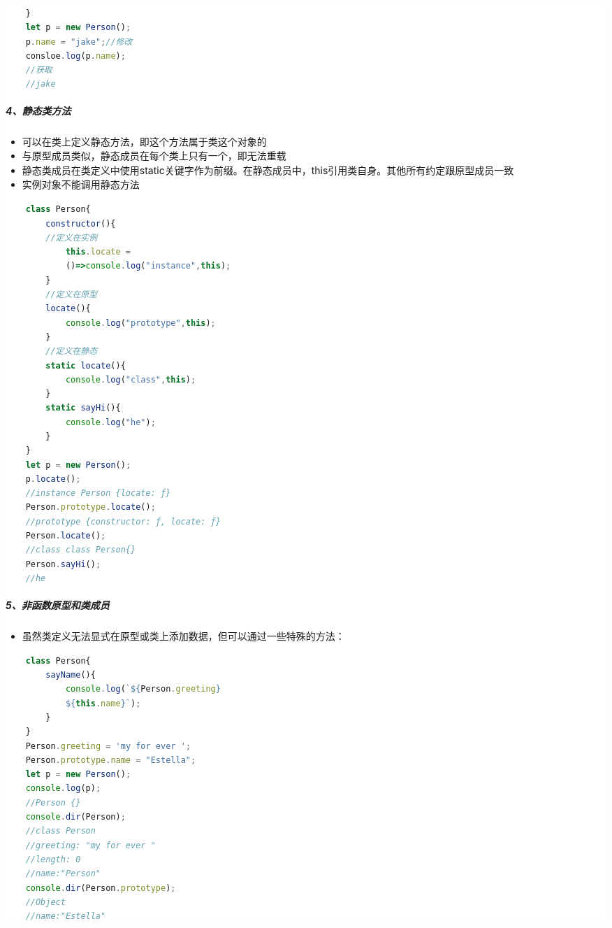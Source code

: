 ```js
	}
	let p = new Person();
	p.name = "jake";//修改
	consloe.log(p.name);
	//获取
	//jake
```
##### 4、静态类方法
+ 可以在<font>类</font>上定义静态方法，即这个方法属于类这个对象的
+ 与原型成员类似，静态成员在每个类上只有一个，<font>即无法重载</font>
+ 静态类成员在类定义中使用static关键字作为前缀。在静态成员中，this引用类自身。其他所有约定跟原型成员一致
+ 实例对象不能调用静态方法
```js
	class Person{
		constructor(){
		//定义在实例
			this.locate = 
			()=>console.log("instance",this);
		}
		//定义在原型
		locate(){
			console.log("prototype",this);
		}
		//定义在静态
		static locate(){
			console.log("class",this);
		}
		static sayHi(){
			console.log("he");
		}
	}
	let p = new Person();
	p.locate();
	//instance Person {locate: ƒ}
	Person.prototype.locate();
	//prototype {constructor: ƒ, locate: ƒ}
	Person.locate();
	//class class Person{}
	Person.sayHi();
	//he
```
##### 5、非函数原型和类成员
+ 虽然类定义无法显式在原型或类上添加数据，但可以通过一些特殊的方法：
```js
	class Person{
		sayName(){
			console.log(`${Person.greeting}
			${this.name}`);
		}
	}
	Person.greeting = 'my for ever ';
	Person.prototype.name = "Estella";
	let p = new Person();
	console.log(p);
	//Person {}
	console.dir(Person);
	//class Person
	//greeting: "my for ever "
	//length: 0
	//name:"Person"
	console.dir(Person.prototype);
	//Object
	//name:"Estella"
```